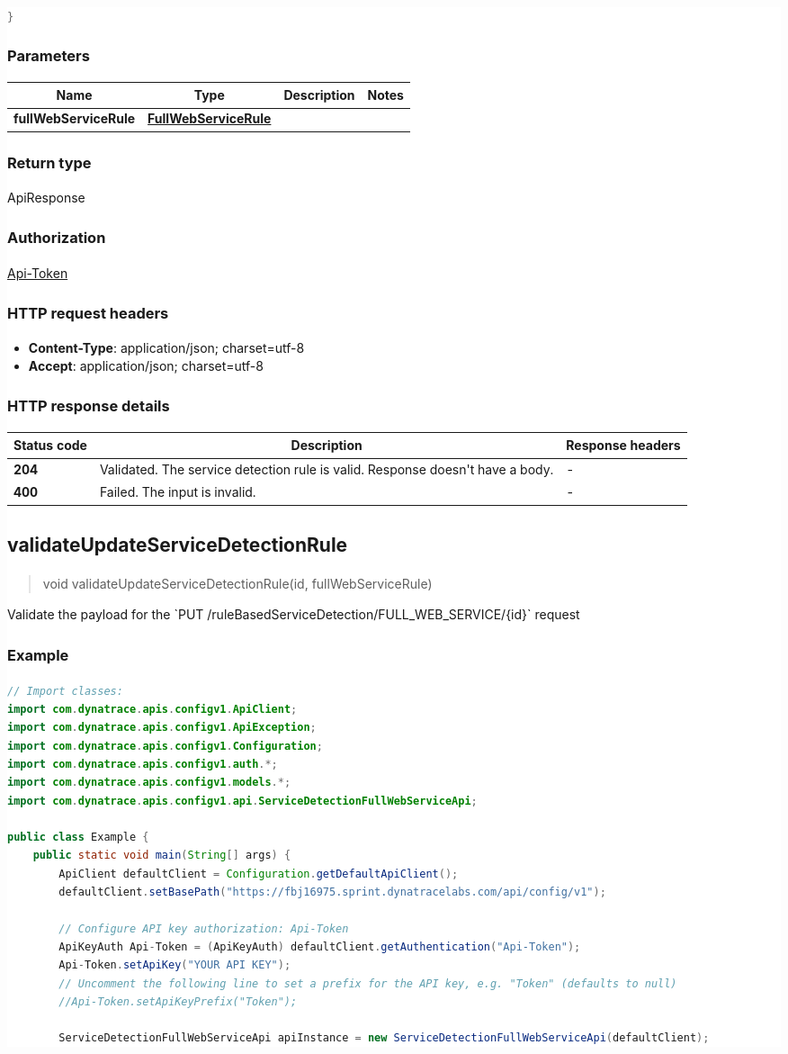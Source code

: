 ```java
}
```

### Parameters


| Name | Type | Description  | Notes |
|------------- | ------------- | ------------- | -------------|
| **fullWebServiceRule** | [**FullWebServiceRule**](FullWebServiceRule.md)|  | |

### Return type


ApiResponse<Void>

### Authorization

[Api-Token](../README.md#Api-Token)

### HTTP request headers

- **Content-Type**: application/json; charset=utf-8
- **Accept**: application/json; charset=utf-8

### HTTP response details
| Status code | Description | Response headers |
|-------------|-------------|------------------|
| **204** | Validated. The service detection rule is valid. Response doesn&#39;t have a body. |  -  |
| **400** | Failed. The input is invalid. |  -  |


## validateUpdateServiceDetectionRule

> void validateUpdateServiceDetectionRule(id, fullWebServiceRule)

Validate the payload for the &#x60;PUT /ruleBasedServiceDetection/FULL_WEB_SERVICE/{id}&#x60; request

### Example

```java
// Import classes:
import com.dynatrace.apis.configv1.ApiClient;
import com.dynatrace.apis.configv1.ApiException;
import com.dynatrace.apis.configv1.Configuration;
import com.dynatrace.apis.configv1.auth.*;
import com.dynatrace.apis.configv1.models.*;
import com.dynatrace.apis.configv1.api.ServiceDetectionFullWebServiceApi;

public class Example {
    public static void main(String[] args) {
        ApiClient defaultClient = Configuration.getDefaultApiClient();
        defaultClient.setBasePath("https://fbj16975.sprint.dynatracelabs.com/api/config/v1");
        
        // Configure API key authorization: Api-Token
        ApiKeyAuth Api-Token = (ApiKeyAuth) defaultClient.getAuthentication("Api-Token");
        Api-Token.setApiKey("YOUR API KEY");
        // Uncomment the following line to set a prefix for the API key, e.g. "Token" (defaults to null)
        //Api-Token.setApiKeyPrefix("Token");

        ServiceDetectionFullWebServiceApi apiInstance = new ServiceDetectionFullWebServiceApi(defaultClient);
```